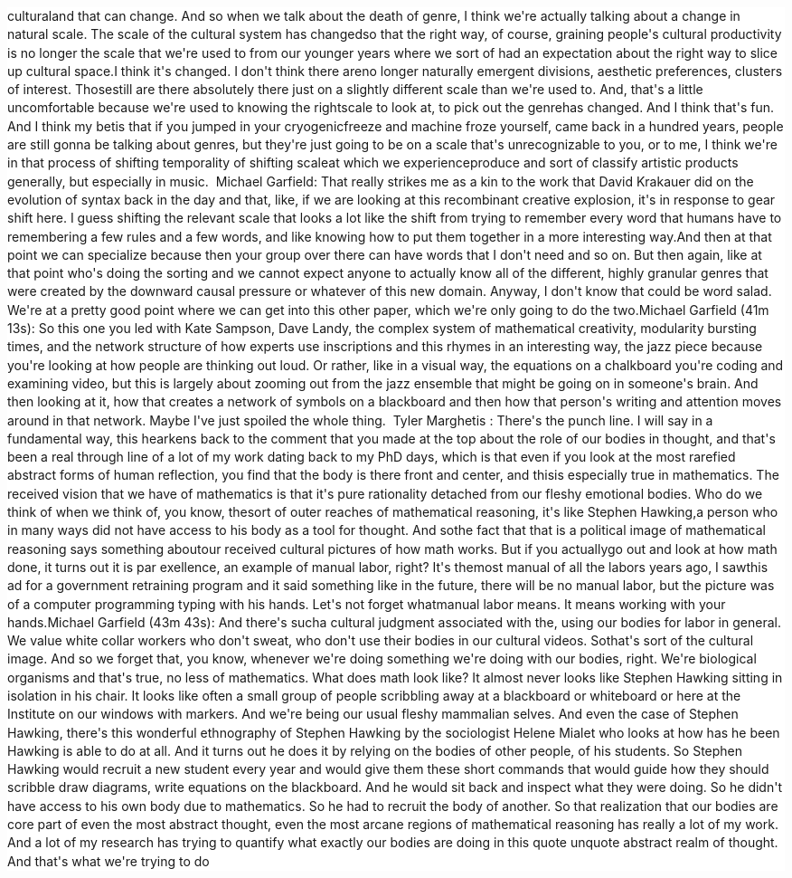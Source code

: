 culturaland that can change. And so when we talk about the death of genre, I think we're actually talking about a change in natural scale. The scale of the cultural system has changedso that the right way, of course, graining people's cultural productivity is no longer the scale that we're used to from our younger years where we sort of had an expectation about the right way to slice up cultural space.I think it's changed. I don't think there areno longer naturally emergent divisions, aesthetic preferences, clusters of interest. Thosestill are there absolutely there just on a slightly different scale than we're used to. And, that's a little uncomfortable because we're used to knowing the rightscale to look at, to pick out the genrehas changed. And I think that's fun. And I think my betis that if you jumped in your cryogenicfreeze and machine froze yourself, came back in a hundred years, people are still gonna be talking about genres, but they're just going to be on a scale that's unrecognizable to you, or to me, I think we're in that process of shifting temporality of shifting scaleat which we experienceproduce and sort of classify artistic products generally, but especially in music.  Michael Garfield: That really strikes me as a kin to the work that David Krakauer did on the evolution of syntax back in the day and that, like, if we are looking at this recombinant creative explosion, it's in response to gear shift here. I guess shifting the relevant scale that looks a lot like the shift from trying to remember every word that humans have to remembering a few rules and a few words, and like knowing how to put them together in a more interesting way.And then at that point we can specialize because then your group over there can have words that I don't need and so on. But then again, like at that point who's doing the sorting and we cannot expect anyone to actually know all of the different, highly granular genres that were created by the downward causal pressure or whatever of this new domain. Anyway, I don't know that could be word salad. We're at a pretty good point where we can get into this other paper, which we're only going to do the two.Michael Garfield (41m 13s): So this one you led with Kate Sampson, Dave Landy, the complex system of mathematical creativity, modularity bursting times, and the network structure of how experts use inscriptions and this rhymes in an interesting way, the jazz piece because you're looking at how people are thinking out loud. Or rather, like in a visual way, the equations on a chalkboard you're coding and examining video, but this is largely about zooming out from the jazz ensemble that might be going on in someone's brain. And then looking at it, how that creates a network of symbols on a blackboard and then how that person's writing and attention moves around in that network. Maybe I've just spoiled the whole thing.  Tyler Marghetis : There's the punch line. I will say in a fundamental way, this hearkens back to the comment that you made at the top about the role of our bodies in thought, and that's been a real through line of a lot of my work dating back to my PhD days, which is that even if you look at the most rarefied abstract forms of human reflection, you find that the body is there front and center, and thisis especially true in mathematics. The received vision that we have of mathematics is that it's pure rationality detached from our fleshy emotional bodies. Who do we think of when we think of, you know, thesort of outer reaches of mathematical reasoning, it's like Stephen Hawking,a person who in many ways did not have access to his body as a tool for thought. And sothe fact that that is a political image of mathematical reasoning says something aboutour received cultural pictures of how math works. But if you actuallygo out and look at how math done, it turns out it is par exellence, an example of manual labor, right? It's themost manual of all the labors years ago, I sawthis ad for a government retraining program and it said something like in the future, there will be no manual labor, but the picture was of a computer programming typing with his hands. Let's not forget whatmanual labor means. It means working with your hands.Michael Garfield (43m 43s): And there's sucha cultural judgment associated with the, using our bodies for labor in general. We value white collar workers who don't sweat, who don't use their bodies in our cultural videos. Sothat's sort of the cultural image. And so we forget that, you know, whenever we're doing something we're doing with our bodies, right. We're biological organisms and that's true, no less of mathematics. What does math look like? It almost never looks like Stephen Hawking sitting in isolation in his chair. It looks like often a small group of people scribbling away at a blackboard or whiteboard or here at the Institute on our windows with markers. And we're being our usual fleshy mammalian selves. And even the case of Stephen Hawking, there's this wonderful ethnography of Stephen Hawking by the sociologist Helene Mialet who looks at how has he been Hawking is able to do at all. And it turns out he does it by relying on the bodies of other people, of his students. So Stephen Hawking would recruit a new student every year and would give them these short commands that would guide how they should scribble draw diagrams, write equations on the blackboard. And he would sit back and inspect what they were doing. So he didn't have access to his own body due to mathematics. So he had to recruit the body of another. So that realization that our bodies are core part of even the most abstract thought, even the most arcane regions of mathematical reasoning has really a lot of my work. And a lot of my research has trying to quantify what exactly our bodies are doing in this quote unquote abstract realm of thought. And that's what we're trying to do